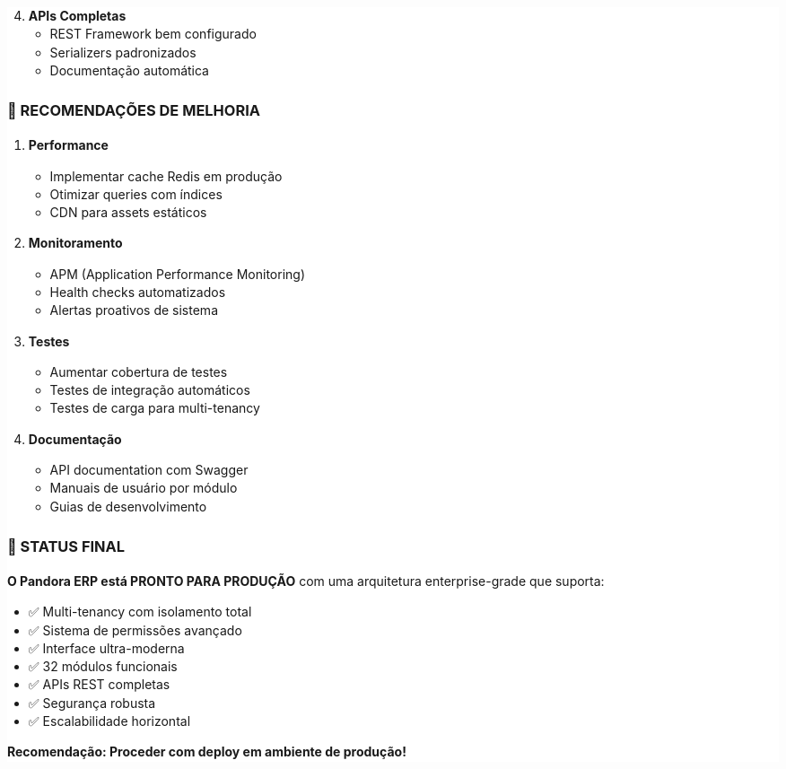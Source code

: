 4. **APIs Completas**
   - REST Framework bem configurado
   - Serializers padronizados
   - Documentação automática

### **🔧 RECOMENDAÇÕES DE MELHORIA**

1. **Performance**
   - Implementar cache Redis em produção
   - Otimizar queries com índices
   - CDN para assets estáticos

2. **Monitoramento**
   - APM (Application Performance Monitoring)
   - Health checks automatizados
   - Alertas proativos de sistema

3. **Testes**
   - Aumentar cobertura de testes
   - Testes de integração automáticos
   - Testes de carga para multi-tenancy

4. **Documentação**
   - API documentation com Swagger
   - Manuais de usuário por módulo
   - Guias de desenvolvimento

### **🚀 STATUS FINAL**

**O Pandora ERP está PRONTO PARA PRODUÇÃO** com uma arquitetura enterprise-grade que suporta:

- ✅ Multi-tenancy com isolamento total
- ✅ Sistema de permissões avançado
- ✅ Interface ultra-moderna
- ✅ 32 módulos funcionais
- ✅ APIs REST completas
- ✅ Segurança robusta
- ✅ Escalabilidade horizontal

**Recomendação: Proceder com deploy em ambiente de produção!**
